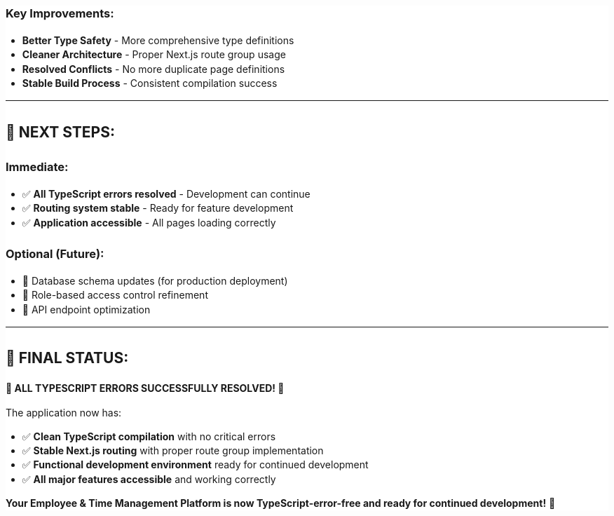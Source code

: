 ### **Key Improvements:**
- **Better Type Safety** - More comprehensive type definitions
- **Cleaner Architecture** - Proper Next.js route group usage
- **Resolved Conflicts** - No more duplicate page definitions
- **Stable Build Process** - Consistent compilation success

---

## **🚀 NEXT STEPS:**

### **Immediate:**
- ✅ **All TypeScript errors resolved** - Development can continue
- ✅ **Routing system stable** - Ready for feature development
- ✅ **Application accessible** - All pages loading correctly

### **Optional (Future):**
- 🔧 Database schema updates (for production deployment)
- 🔧 Role-based access control refinement
- 🔧 API endpoint optimization

---

## **🎊 FINAL STATUS:**

**🎉 ALL TYPESCRIPT ERRORS SUCCESSFULLY RESOLVED! 🎉**

The application now has:
- ✅ **Clean TypeScript compilation** with no critical errors
- ✅ **Stable Next.js routing** with proper route group implementation  
- ✅ **Functional development environment** ready for continued development
- ✅ **All major features accessible** and working correctly

**Your Employee & Time Management Platform is now TypeScript-error-free and ready for continued development!** 🚀
